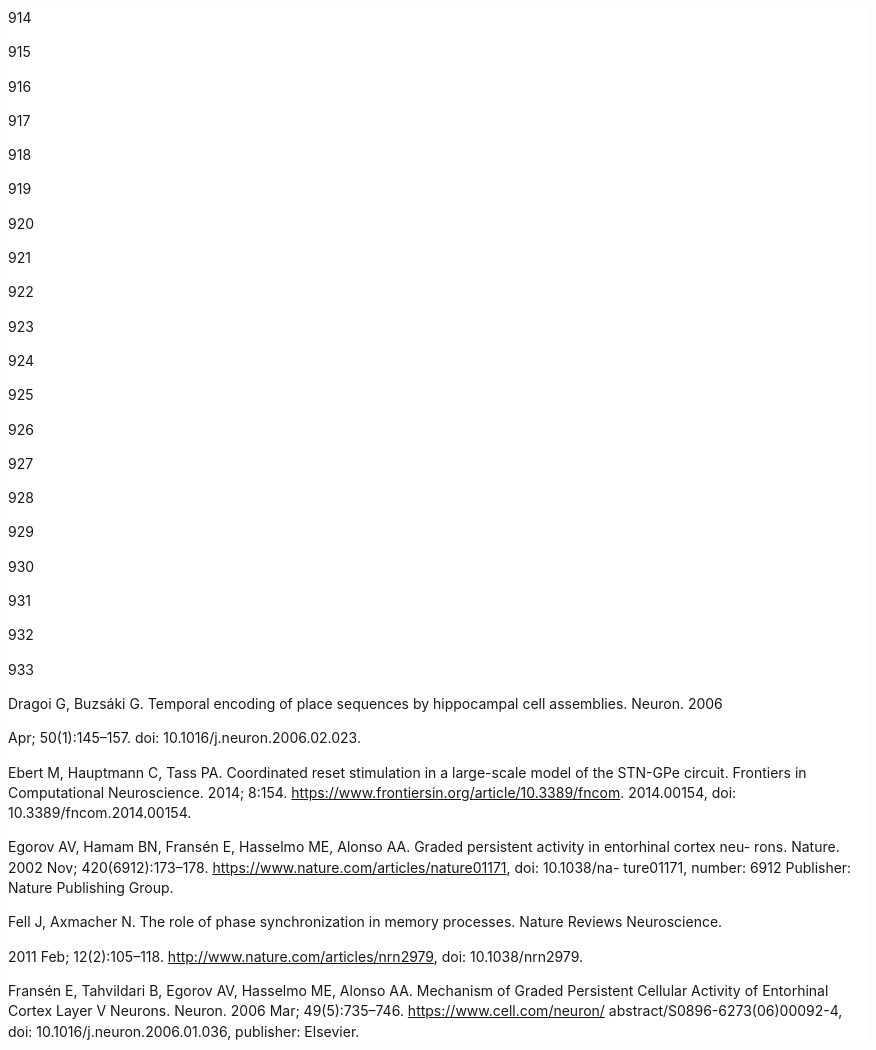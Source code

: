 914

915

916

917

918

919

920

921

922

923

924

925

926

927

928

929

930

931

932

933

Dragoi G, Buzsáki G. Temporal encoding of place sequences by hippocampal cell assemblies. Neuron. 2006

Apr; 50(1):145–157. doi: 10.1016/j.neuron.2006.02.023.

Ebert M, Hauptmann C, Tass PA. Coordinated reset stimulation in a large-scale model of the STN-GPe circuit.
Frontiers in Computational Neuroscience. 2014; 8:154. https://www.frontiersin.org/article/10.3389/fncom.
2014.00154, doi: 10.3389/fncom.2014.00154.

Egorov AV, Hamam BN, Fransén E, Hasselmo ME, Alonso AA. Graded persistent activity in entorhinal cortex neu-
rons. Nature. 2002 Nov; 420(6912):173–178. https://www.nature.com/articles/nature01171, doi: 10.1038/na-
ture01171, number: 6912 Publisher: Nature Publishing Group.

Fell J, Axmacher N. The role of phase synchronization in memory processes. Nature Reviews Neuroscience.

2011 Feb; 12(2):105–118. http://www.nature.com/articles/nrn2979, doi: 10.1038/nrn2979.

Fransén E, Tahvildari B, Egorov AV, Hasselmo ME, Alonso AA. Mechanism of Graded Persistent Cellular Activity
of Entorhinal Cortex Layer V Neurons. Neuron. 2006 Mar; 49(5):735–746. https://www.cell.com/neuron/
abstract/S0896-6273(06)00092-4, doi: 10.1016/j.neuron.2006.01.036, publisher: Elsevier.
